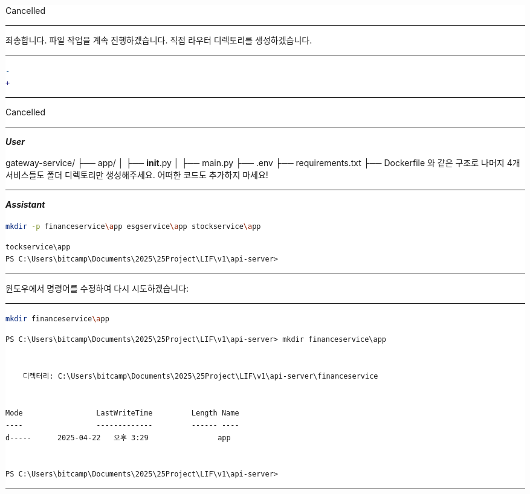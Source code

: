 Cancelled

---

죄송합니다. 파일 작업을 계속 진행하겠습니다. 직접 라우터 디렉토리를 생성하겠습니다.

---

```diff
- 
+  
```

---

Cancelled

---

_**User**_

gateway-service/
├── app/
│ ├── __init__.py
│ ├── main.py
├── .env
├── requirements.txt
├── Dockerfile
와 같은 구조로 나머지 4개 서비스들도 폴더 디렉토리만 생성해주세요. 어떠한 코드도 추가하지 마세요!

---

_**Assistant**_

```bash
mkdir -p financeservice\app esgservice\app stockservice\app
```

```
tockservice\app
PS C:\Users\bitcamp\Documents\2025\25Project\LIF\v1\api-server>

```

---

윈도우에서 명령어를 수정하여 다시 시도하겠습니다:

---

```bash
mkdir financeservice\app
```

```
PS C:\Users\bitcamp\Documents\2025\25Project\LIF\v1\api-server> mkdir financeservice\app


    디렉터리: C:\Users\bitcamp\Documents\2025\25Project\LIF\v1\api-server\financeservice


Mode                 LastWriteTime         Length Name
----                 -------------         ------ ----
d-----      2025-04-22   오후 3:29                app


PS C:\Users\bitcamp\Documents\2025\25Project\LIF\v1\api-server>
```

---
